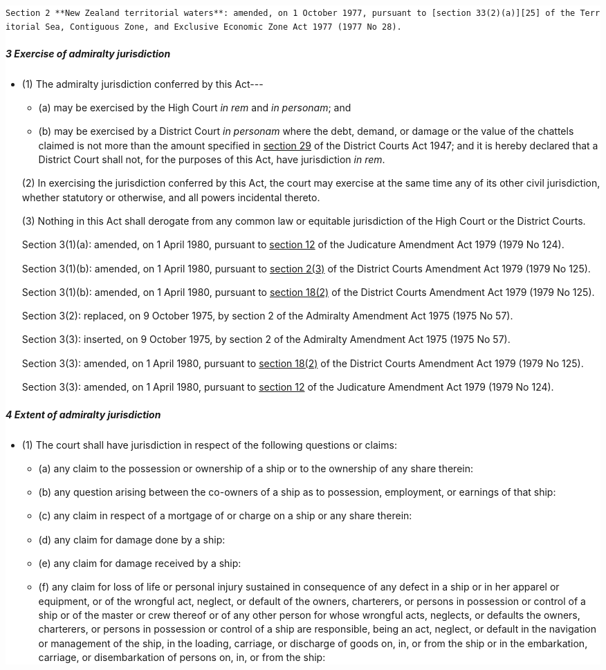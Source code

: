     Section 2 **New Zealand territorial waters**: amended, on 1 October 1977, pursuant to [section 33(2)(a)][25] of the Territorial Sea, Contiguous Zone, and Exclusive Economic Zone Act 1977 (1977 No 28).

##### 3 Exercise of admiralty jurisdiction
    
*   (1) The admiralty jurisdiction conferred by this Act---
        
    *   (a) may be exercised by the High Court _in rem_ and _in personam_; and
    
    *   (b) may be exercised by a District Court _in personam_ where the debt, demand, or damage or the value of the chattels claimed is not more than the amount specified in [section 29][26] of the District Courts Act 1947; and it is hereby declared that a District Court shall not, for the purposes of this Act, have jurisdiction _in rem_.
    
    (2) In exercising the jurisdiction conferred by this Act, the court may exercise at the same time any of its other civil jurisdiction, whether statutory or otherwise, and all powers incidental thereto.
    
    (3) Nothing in this Act shall derogate from any common law or equitable jurisdiction of the High Court or the District Courts.
    
    Section 3(1)(a): amended, on 1 April 1980, pursuant to [section 12][18] of the Judicature Amendment Act 1979 (1979 No 124).
    
    Section 3(1)(b): amended, on 1 April 1980, pursuant to [section 2(3)][27] of the District Courts Amendment Act 1979 (1979 No 125).
    
    Section 3(1)(b): amended, on 1 April 1980, pursuant to [section 18(2)][17] of the District Courts Amendment Act 1979 (1979 No 125).
    
    Section 3(2): replaced, on 9 October 1975, by section 2 of the Admiralty Amendment Act 1975 (1975 No 57).
    
    Section 3(3): inserted, on 9 October 1975, by section 2 of the Admiralty Amendment Act 1975 (1975 No 57).
    
    Section 3(3): amended, on 1 April 1980, pursuant to [section 18(2)][17] of the District Courts Amendment Act 1979 (1979 No 125).
    
    Section 3(3): amended, on 1 April 1980, pursuant to [section 12][18] of the Judicature Amendment Act 1979 (1979 No 124).

##### 4 Extent of admiralty jurisdiction
    
*   (1) The court shall have jurisdiction in respect of the following questions or claims:
        
    *   (a) any claim to the possession or ownership of a ship or to the ownership of any share therein:
    
    *   (b) any question arising between the co-owners of a ship as to possession, employment, or earnings of that ship:
    
    *   (c) any claim in respect of a mortgage of or charge on a ship or any share therein:
    
    *   (d) any claim for damage done by a ship:
    
    *   (e) any claim for damage received by a ship:
    
    *   (f) any claim for loss of life or personal injury sustained in consequence of any defect in a ship or in her apparel or equipment, or of the wrongful act, neglect, or default of the owners, charterers, or persons in possession or control of a ship or of the master or crew thereof or of any other person for whose wrongful acts, neglects, or defaults the owners, charterers, or persons in possession or control of a ship are responsible, being an act, neglect, or default in the navigation or management of the ship, in the loading, carriage, or discharge of goods on, in, or from the ship or in the embarkation, carriage, or disembarkation of persons on, in, or from the ship:
    

[0]: http://www.legislation.govt.nz/act/public/1973/0119/latest/link.aspx?id=DLM195466
[1]: http://www.legislation.govt.nz/act/public/1973/0119/latest/whole.html#DLM411615
[2]: http://www.legislation.govt.nz/act/public/1973/0119/latest/whole.html#DLM411617
[3]: http://www.legislation.govt.nz/act/public/1973/0119/latest/whole.html#DLM411618
[4]: http://www.legislation.govt.nz/act/public/1973/0119/latest/whole.html#DLM411642
[5]: http://www.legislation.govt.nz/act/public/1973/0119/latest/whole.html#DLM411646
[6]: http://www.legislation.govt.nz/act/public/1973/0119/latest/whole.html#DLM411654
[7]: http://www.legislation.govt.nz/act/public/1973/0119/latest/whole.html#DLM411658
[8]: http://www.legislation.govt.nz/act/public/1973/0119/latest/whole.html#DLM411659
[9]: http://www.legislation.govt.nz/act/public/1973/0119/latest/whole.html#DLM411661
[10]: http://www.legislation.govt.nz/act/public/1973/0119/latest/whole.html#DLM411663
[11]: http://www.legislation.govt.nz/act/public/1973/0119/latest/whole.html#DLM411665
[12]: http://www.legislation.govt.nz/act/public/1973/0119/latest/whole.html#DLM411666
[13]: http://www.legislation.govt.nz/act/public/1973/0119/latest/whole.html#DLM411669
[14]: http://www.legislation.govt.nz/act/public/1973/0119/latest/whole.html#DLM411670
[15]: http://www.legislation.govt.nz/act/public/1973/0119/latest/whole.html#DLM411676
[16]: http://www.legislation.govt.nz/act/public/1973/0119/latest/whole.html#DLM411678
[17]: http://www.legislation.govt.nz/act/public/1973/0119/latest/link.aspx?id=DLM35085
[18]: http://www.legislation.govt.nz/act/public/1973/0119/latest/link.aspx?id=DLM35049
[19]: http://www.legislation.govt.nz/act/public/1973/0119/latest/link.aspx?id=DLM50023
[20]: http://www.legislation.govt.nz/act/public/1973/0119/latest/link.aspx?id=DLM214686
[21]: http://www.legislation.govt.nz/act/public/1973/0119/latest/link.aspx?id=DLM336722
[22]: http://www.legislation.govt.nz/act/public/1973/0119/latest/link.aspx?id=DLM442665
[23]: http://www.legislation.govt.nz/act/public/1973/0119/latest/link.aspx?id=DLM218728
[24]: http://www.legislation.govt.nz/act/public/1973/0119/latest/link.aspx?id=DLM336920
[25]: http://www.legislation.govt.nz/act/public/1973/0119/latest/link.aspx?id=DLM442752
[26]: http://www.legislation.govt.nz/act/public/1973/0119/latest/link.aspx?id=DLM243611
[27]: http://www.legislation.govt.nz/act/public/1973/0119/latest/link.aspx?id=DLM35057
[28]: http://www.legislation.govt.nz/act/public/1973/0119/latest/link.aspx?id=DLM336935
[29]: http://www.legislation.govt.nz/act/public/1973/0119/latest/link.aspx?id=DLM334659
[30]: http://www.legislation.govt.nz/act/public/1973/0119/latest/link.aspx?id=DLM30592
[31]: http://www.legislation.govt.nz/act/public/1973/0119/latest/link.aspx?id=DLM261981
[32]: http://www.legislation.govt.nz/act/public/1973/0119/latest/link.aspx?id=DLM144692
[33]: http://www.legislation.govt.nz/act/public/1973/0119/latest/link.aspx?id=DLM244468
[34]: http://www.legislation.govt.nz/act/public/1973/0119/latest/link.aspx?id=DLM147653
[35]: http://www.legislation.govt.nz/act/public/1973/0119/latest/link.aspx?id=DLM243901
[36]: http://www.legislation.govt.nz/act/public/1973/0119/latest/link.aspx?id=DLM243795
[37]: http://www.legislation.govt.nz/act/public/1973/0119/latest/link.aspx?id=DLM168713
[38]: http://www.legislation.govt.nz/act/public/1973/0119/latest/link.aspx?id=DLM214522
[39]: http://www.legislation.govt.nz/act/public/1973/0119/latest/link.aspx?id=DLM94263
[40]: http://www.pco.parliament.govt.nz/reprints/
[41]: http://www.legislation.govt.nz/act/public/1973/0119/latest/link.aspx?id=DLM195439
[42]: http://www.pco.parliament.govt.nz/editorial-conventions/
[43]: http://www.legislation.govt.nz/act/public/1973/0119/latest/link.aspx?id=DLM195468
[44]: http://www.legislation.govt.nz/act/public/1973/0119/latest/link.aspx?id=DLM195470